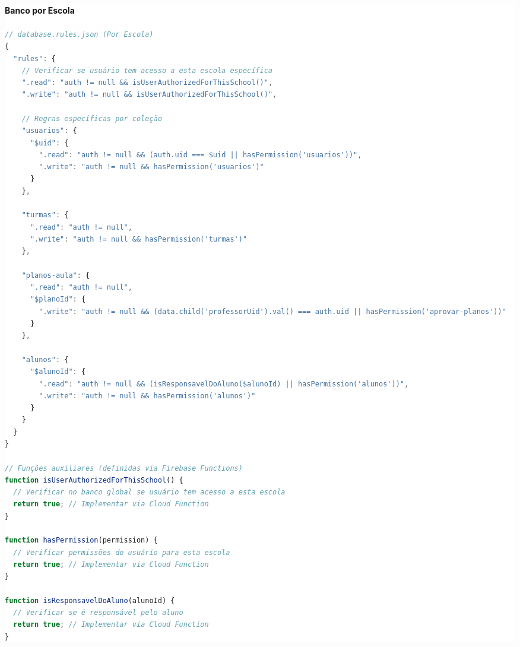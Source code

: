 #### Banco por Escola
```javascript
// database.rules.json (Por Escola)
{
  "rules": {
    // Verificar se usuário tem acesso a esta escola específica
    ".read": "auth != null && isUserAuthorizedForThisSchool()",
    ".write": "auth != null && isUserAuthorizedForThisSchool()",
    
    // Regras específicas por coleção
    "usuarios": {
      "$uid": {
        ".read": "auth != null && (auth.uid === $uid || hasPermission('usuarios'))",
        ".write": "auth != null && hasPermission('usuarios')"
      }
    },
    
    "turmas": {
      ".read": "auth != null",
      ".write": "auth != null && hasPermission('turmas')"
    },
    
    "planos-aula": {
      ".read": "auth != null",
      "$planoId": {
        ".write": "auth != null && (data.child('professorUid').val() === auth.uid || hasPermission('aprovar-planos'))"
      }
    },
    
    "alunos": {
      "$alunoId": {
        ".read": "auth != null && (isResponsavelDoAluno($alunoId) || hasPermission('alunos'))",
        ".write": "auth != null && hasPermission('alunos')"
      }
    }
  }
}

// Funções auxiliares (definidas via Firebase Functions)
function isUserAuthorizedForThisSchool() {
  // Verificar no banco global se usuário tem acesso a esta escola
  return true; // Implementar via Cloud Function
}

function hasPermission(permission) {
  // Verificar permissões do usuário para esta escola
  return true; // Implementar via Cloud Function
}

function isResponsavelDoAluno(alunoId) {
  // Verificar se é responsável pelo aluno
  return true; // Implementar via Cloud Function
}
```
